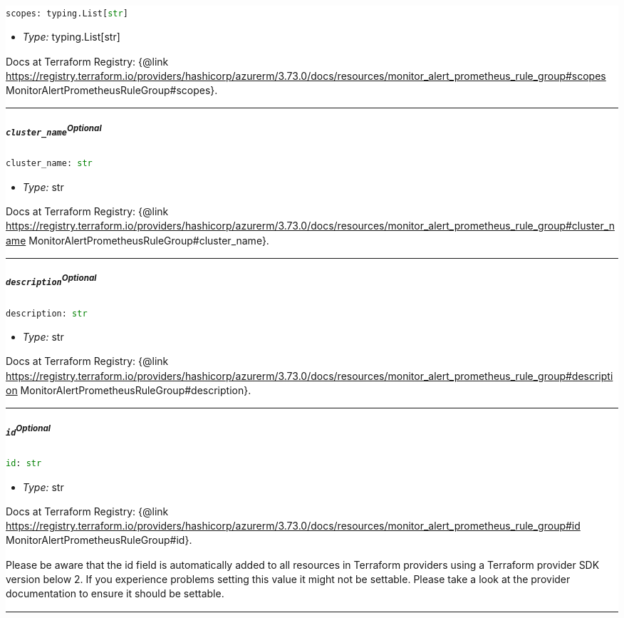 ```python
scopes: typing.List[str]
```

- *Type:* typing.List[str]

Docs at Terraform Registry: {@link https://registry.terraform.io/providers/hashicorp/azurerm/3.73.0/docs/resources/monitor_alert_prometheus_rule_group#scopes MonitorAlertPrometheusRuleGroup#scopes}.

---

##### `cluster_name`<sup>Optional</sup> <a name="cluster_name" id="@cdktf/provider-azurerm.monitorAlertPrometheusRuleGroup.MonitorAlertPrometheusRuleGroupConfig.property.clusterName"></a>

```python
cluster_name: str
```

- *Type:* str

Docs at Terraform Registry: {@link https://registry.terraform.io/providers/hashicorp/azurerm/3.73.0/docs/resources/monitor_alert_prometheus_rule_group#cluster_name MonitorAlertPrometheusRuleGroup#cluster_name}.

---

##### `description`<sup>Optional</sup> <a name="description" id="@cdktf/provider-azurerm.monitorAlertPrometheusRuleGroup.MonitorAlertPrometheusRuleGroupConfig.property.description"></a>

```python
description: str
```

- *Type:* str

Docs at Terraform Registry: {@link https://registry.terraform.io/providers/hashicorp/azurerm/3.73.0/docs/resources/monitor_alert_prometheus_rule_group#description MonitorAlertPrometheusRuleGroup#description}.

---

##### `id`<sup>Optional</sup> <a name="id" id="@cdktf/provider-azurerm.monitorAlertPrometheusRuleGroup.MonitorAlertPrometheusRuleGroupConfig.property.id"></a>

```python
id: str
```

- *Type:* str

Docs at Terraform Registry: {@link https://registry.terraform.io/providers/hashicorp/azurerm/3.73.0/docs/resources/monitor_alert_prometheus_rule_group#id MonitorAlertPrometheusRuleGroup#id}.

Please be aware that the id field is automatically added to all resources in Terraform providers using a Terraform provider SDK version below 2.
If you experience problems setting this value it might not be settable. Please take a look at the provider documentation to ensure it should be settable.

---